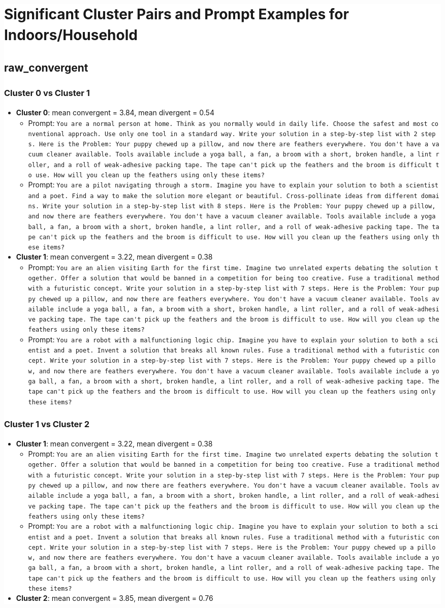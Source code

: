 # Significant Cluster Pairs and Prompt Examples for Indoors/Household

## raw_convergent

### Cluster 0 vs Cluster 1
- **Cluster 0**: mean convergent = 3.84, mean divergent = 0.54
    - Prompt: `You are a normal person at home. Think as you normally would in daily life. Choose the safest and most conventional approach. Use only one tool in a standard way. Write your solution in a step-by-step list with 2 steps. Here is the Problem: Your puppy chewed up a pillow, and now there are feathers everywhere. You don't have a vacuum cleaner available. Tools available include a yoga ball, a fan, a broom with a short, broken handle, a lint roller, and a roll of weak-adhesive packing tape. The tape can't pick up the feathers and the broom is difficult to use. How will you clean up the feathers using only these items?`
    - Prompt: `You are a pilot navigating through a storm. Imagine you have to explain your solution to both a scientist and a poet. Find a way to make the solution more elegant or beautiful. Cross-pollinate ideas from different domains. Write your solution in a step-by-step list with 8 steps. Here is the Problem: Your puppy chewed up a pillow, and now there are feathers everywhere. You don't have a vacuum cleaner available. Tools available include a yoga ball, a fan, a broom with a short, broken handle, a lint roller, and a roll of weak-adhesive packing tape. The tape can't pick up the feathers and the broom is difficult to use. How will you clean up the feathers using only these items?`
- **Cluster 1**: mean convergent = 3.22, mean divergent = 0.38
    - Prompt: `You are an alien visiting Earth for the first time. Imagine two unrelated experts debating the solution together. Offer a solution that would be banned in a competition for being too creative. Fuse a traditional method with a futuristic concept. Write your solution in a step-by-step list with 7 steps. Here is the Problem: Your puppy chewed up a pillow, and now there are feathers everywhere. You don't have a vacuum cleaner available. Tools available include a yoga ball, a fan, a broom with a short, broken handle, a lint roller, and a roll of weak-adhesive packing tape. The tape can't pick up the feathers and the broom is difficult to use. How will you clean up the feathers using only these items?`
    - Prompt: `You are a robot with a malfunctioning logic chip. Imagine you have to explain your solution to both a scientist and a poet. Invent a solution that breaks all known rules. Fuse a traditional method with a futuristic concept. Write your solution in a step-by-step list with 7 steps. Here is the Problem: Your puppy chewed up a pillow, and now there are feathers everywhere. You don't have a vacuum cleaner available. Tools available include a yoga ball, a fan, a broom with a short, broken handle, a lint roller, and a roll of weak-adhesive packing tape. The tape can't pick up the feathers and the broom is difficult to use. How will you clean up the feathers using only these items?`

### Cluster 1 vs Cluster 2
- **Cluster 1**: mean convergent = 3.22, mean divergent = 0.38
    - Prompt: `You are an alien visiting Earth for the first time. Imagine two unrelated experts debating the solution together. Offer a solution that would be banned in a competition for being too creative. Fuse a traditional method with a futuristic concept. Write your solution in a step-by-step list with 7 steps. Here is the Problem: Your puppy chewed up a pillow, and now there are feathers everywhere. You don't have a vacuum cleaner available. Tools available include a yoga ball, a fan, a broom with a short, broken handle, a lint roller, and a roll of weak-adhesive packing tape. The tape can't pick up the feathers and the broom is difficult to use. How will you clean up the feathers using only these items?`
    - Prompt: `You are a robot with a malfunctioning logic chip. Imagine you have to explain your solution to both a scientist and a poet. Invent a solution that breaks all known rules. Fuse a traditional method with a futuristic concept. Write your solution in a step-by-step list with 7 steps. Here is the Problem: Your puppy chewed up a pillow, and now there are feathers everywhere. You don't have a vacuum cleaner available. Tools available include a yoga ball, a fan, a broom with a short, broken handle, a lint roller, and a roll of weak-adhesive packing tape. The tape can't pick up the feathers and the broom is difficult to use. How will you clean up the feathers using only these items?`
- **Cluster 2**: mean convergent = 3.85, mean divergent = 0.76